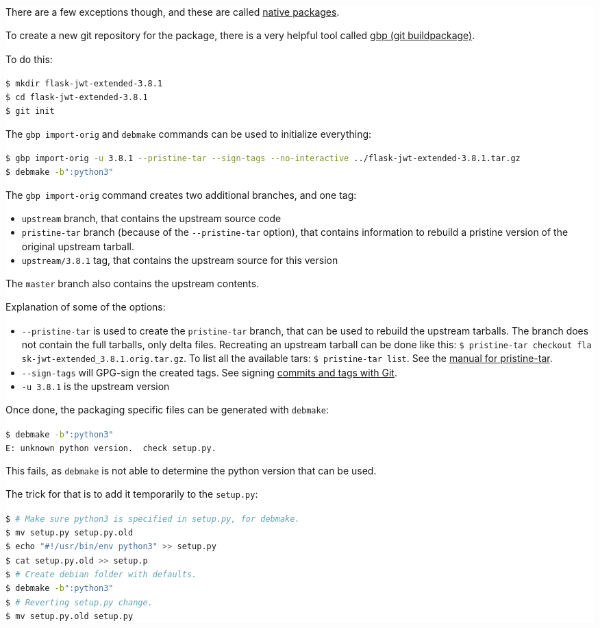 There are a few exceptions though, and these are called [native packages][3].

To create a new git repository for the package, there is a very helpful tool called
[gbp (git buildpackage)][4].

To do this:

```bash
$ mkdir flask-jwt-extended-3.8.1
$ cd flask-jwt-extended-3.8.1
$ git init
```
The ``gbp import-orig`` and ``debmake`` commands can be used to initialize everything:

```bash
$ gbp import-orig -u 3.8.1 --pristine-tar --sign-tags --no-interactive ../flask-jwt-extended-3.8.1.tar.gz
$ debmake -b":python3"
```

The ``gbp import-orig`` command creates two additional branches, and one tag:
* ``upstream`` branch, that contains the upstream source code
* ``pristine-tar`` branch (because of the ``--pristine-tar`` option), that contains information to
  rebuild a pristine version of the original upstream tarball.
* ``upstream/3.8.1`` tag, that contains the upstream source for this version

The ``master`` branch also contains the upstream contents.

Explanation of some of the options:
* ``--pristine-tar`` is used to create the ``pristine-tar`` branch, that can be used to rebuild the
  upstream tarballs. The branch does not contain the full tarballs, only delta files. Recreating an
  upstream tarball can be done like this:
  ``$ pristine-tar checkout flask-jwt-extended_3.8.1.orig.tar.gz``. To list all the available tars:
  ``$ pristine-tar list``. See the [manual for pristine-tar][5].
* ``--sign-tags`` will GPG-sign the created tags. See signing [commits and tags with Git][6].
* ``-u 3.8.1`` is the upstream version

Once done, the packaging specific files can be generated with ``debmake``:

```bash
$ debmake -b":python3"
E: unknown python version.  check setup.py.
```

This fails, as ``debmake`` is not able to determine the python version that can be used.

The trick for that is to add it temporarily to the ``setup.py``:

```bash
$ # Make sure python3 is specified in setup.py, for debmake.
$ mv setup.py setup.py.old
$ echo "#!/usr/bin/env python3" >> setup.py
$ cat setup.py.old >> setup.p
$ # Create debian folder with defaults.
$ debmake -b":python3"
$ # Reverting setup.py change.
$ mv setup.py.old setup.py
```


[1]: https://pip.pypa.io/en/stable/reference/pip_download/
[2]: https://www.debian.org/doc/manuals/maint-guide/first.en.html
[3]: https://wiki.debian.org/DebianMentorsFaq#What_is_the_difference_between_a_native_Debian_package_and_a_non-native_package.3F
[4]: https://honk.sigxcpu.org/projects/git-buildpackage/manual-html/gbp.html
[5]: https://manpages.debian.org/stretch/pristine-tar/pristine-tar.1.en.html
[6]: https://git-scm.com/book/en/v2/Git-Tools-Signing-Your-Work
[7]: https://www.debian.org/doc/manuals/maint-guide/